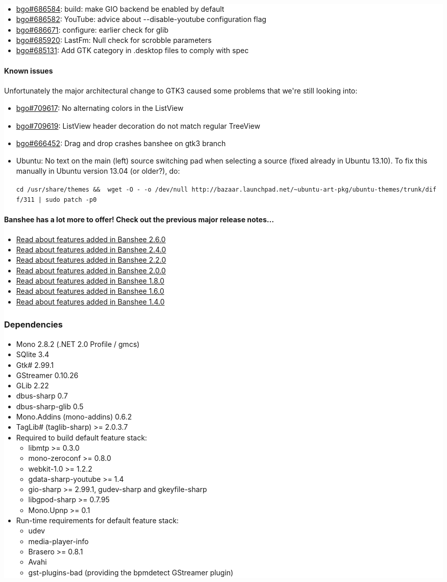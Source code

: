   * [bgo#686584](http://bugzilla.gnome.org/show_bug.cgi?id=686584): build: make GIO backend be enabled by default
  * [bgo#686582](http://bugzilla.gnome.org/show_bug.cgi?id=686582): YouTube: advice about --disable-youtube configuration flag
  * [bgo#686671](http://bugzilla.gnome.org/show_bug.cgi?id=686671): configure: earlier check for glib
  * [bgo#685920](http://bugzilla.gnome.org/show_bug.cgi?id=685920): LastFm: Null check for scrobble parameters
  * [bgo#685131](http://bugzilla.gnome.org/show_bug.cgi?id=685131): Add GTK category in .desktop files to comply with spec

#### Known issues

Unfortunately the major architectural change to GTK3 caused some problems that we're still looking into:

  * [bgo#709617](http://bugzilla.gnome.org/show_bug.cgi?id=709617): No alternating colors in the ListView
  * [bgo#709619](http://bugzilla.gnome.org/show_bug.cgi?id=709619): ListView header decoration do not match regular TreeView
  * [bgo#666452](http://bugzilla.gnome.org/show_bug.cgi?id=666452): Drag and drop crashes banshee on gtk3 branch
  * Ubuntu: No text on the main (left) source switching pad when selecting a source (fixed already in Ubuntu 13.10).
    To fix this manually in Ubuntu version 13.04 (or older?), do:

        cd /usr/share/themes &&  wget -O - -o /dev/null http://bazaar.launchpad.net/~ubuntu-art-pkg/ubuntu-themes/trunk/diff/311 | sudo patch -p0

#### Banshee has a lot more to offer! Check out the previous major release notes...

  * [Read about features added in Banshee 2.6.0](/download/archives/2.6.0)
  * [Read about features added in Banshee 2.4.0](/download/archives/2.4.0)
  * [Read about features added in Banshee 2.2.0](/download/archives/2.2.0)
  * [Read about features added in Banshee 2.0.0](/download/archives/2.0.0)
  * [Read about features added in Banshee 1.8.0](/download/archives/1.8.0)
  * [Read about features added in Banshee 1.6.0](/download/archives/1.6.0)
  * [Read about features added in Banshee 1.4.0](/download/archives/1.4.0)

### Dependencies

  * Mono 2.8.2 (.NET 2.0 Profile / gmcs)
  * SQlite 3.4
  * Gtk# 2.99.1
  * GStreamer 0.10.26
  * GLib 2.22
  * dbus-sharp 0.7
  * dbus-sharp-glib 0.5
  * Mono.Addins (mono-addins) 0.6.2
  * TagLib# (taglib-sharp) >= 2.0.3.7
  * Required to build default feature stack:
    * libmtp >= 0.3.0
    * mono-zeroconf >= 0.8.0
    * webkit-1.0 >= 1.2.2
    * gdata-sharp-youtube >= 1.4
    * gio-sharp >= 2.99.1, gudev-sharp and gkeyfile-sharp
    * libgpod-sharp >= 0.7.95
    * Mono.Upnp >= 0.1
  * Run-time requirements for default feature stack:
    * udev
    * media-player-info
    * Brasero >= 0.8.1
    * Avahi
    * gst-plugins-bad (providing the bpmdetect GStreamer plugin)
